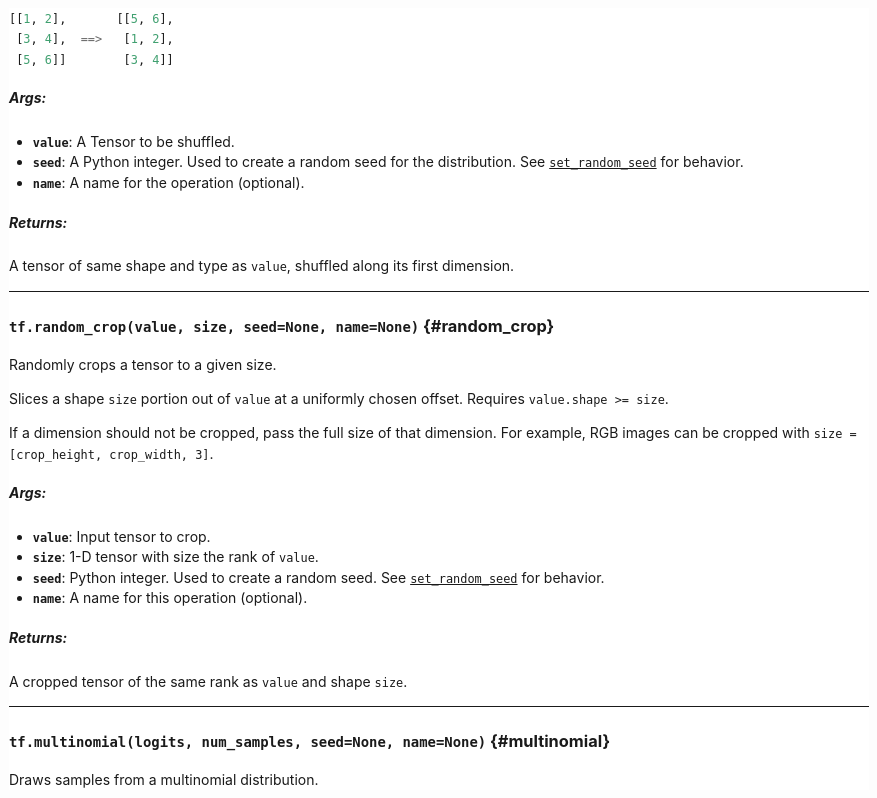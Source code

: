 ```python
[[1, 2],       [[5, 6],
 [3, 4],  ==>   [1, 2],
 [5, 6]]        [3, 4]]
```

##### Args:


*  <b>`value`</b>: A Tensor to be shuffled.
*  <b>`seed`</b>: A Python integer. Used to create a random seed for the distribution.
    See
    [`set_random_seed`](../../api_docs/python/constant_op.md#set_random_seed)
    for behavior.
*  <b>`name`</b>: A name for the operation (optional).

##### Returns:

  A tensor of same shape and type as `value`, shuffled along its first
  dimension.


- - -

### `tf.random_crop(value, size, seed=None, name=None)` {#random_crop}

Randomly crops a tensor to a given size.

Slices a shape `size` portion out of `value` at a uniformly chosen offset.
Requires `value.shape >= size`.

If a dimension should not be cropped, pass the full size of that dimension.
For example, RGB images can be cropped with
`size = [crop_height, crop_width, 3]`.

##### Args:


*  <b>`value`</b>: Input tensor to crop.
*  <b>`size`</b>: 1-D tensor with size the rank of `value`.
*  <b>`seed`</b>: Python integer. Used to create a random seed. See
    [`set_random_seed`](../../api_docs/python/constant_op.md#set_random_seed)
    for behavior.
*  <b>`name`</b>: A name for this operation (optional).

##### Returns:

  A cropped tensor of the same rank as `value` and shape `size`.


- - -

### `tf.multinomial(logits, num_samples, seed=None, name=None)` {#multinomial}

Draws samples from a multinomial distribution.

